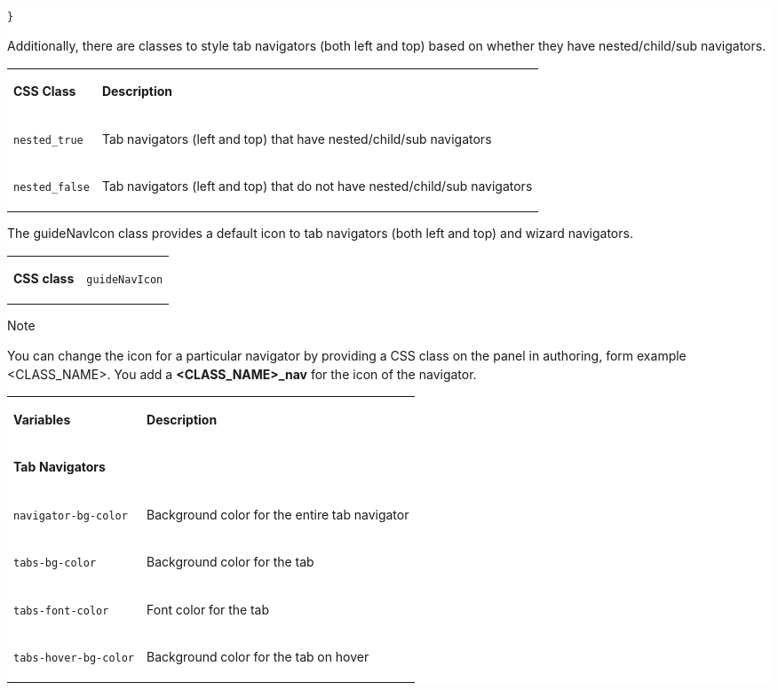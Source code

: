 `}`

Additionally, there are classes to style tab navigators (both left and top) based on whether they have nested/child/sub navigators.

<table>
 <tbody>
  <tr>
   <td><p><strong>CSS Class</strong></p> </td>
   <td><p><strong>Description</strong></p> </td>
  </tr>
  <tr>
   <td><p><code>nested_true</code></p> </td>
   <td><p>Tab navigators (left and top) that have nested/child/sub navigators</p> </td>
  </tr>
  <tr>
   <td><p><code>nested_false</code></p> </td>
   <td><p>Tab navigators (left and top) that do not have nested/child/sub navigators</p> </td>
  </tr>
 </tbody>
</table>

The guideNavIcon class provides a default icon to tab navigators (both left and top) and wizard navigators.

<table>
 <tbody>
  <tr>
   <td><p><strong>CSS class </strong></p> </td>
   <td><p><code>guideNavIcon</code></p> </td>
  </tr>
 </tbody>
</table>

>[!NOTE]
>
>You can change the icon for a particular navigator by providing a CSS class on the panel in authoring, form example &lt;CLASS_NAME&gt;. You add a **&lt;CLASS_NAME&gt;_nav** for the icon of the navigator.

<table>
 <tbody>
  <tr>
   <td><p><strong>Variables </strong></p> </td>
   <td><p><strong>Description</strong></p> </td>
  </tr>
  <tr>
   <td><p><strong>Tab Navigators</strong></p> </td>
   <td><p> </p> </td>
  </tr>
  <tr>
   <td><p><code>navigator-bg-color</code></p> </td>
   <td><p>Background color for the entire tab navigator</p> </td>
  </tr>
  <tr>
   <td><p><code>tabs-bg-color</code></p> </td>
   <td><p>Background color for the tab</p> </td>
  </tr>
  <tr>
   <td><p><code>tabs-font-color</code></p> </td>
   <td><p>Font color for the tab</p> </td>
  </tr>
  <tr>
   <td><p><code>tabs-hover-bg-color</code></p> </td>
   <td><p>Background color for the tab on hover</p> </td>
  </tr>